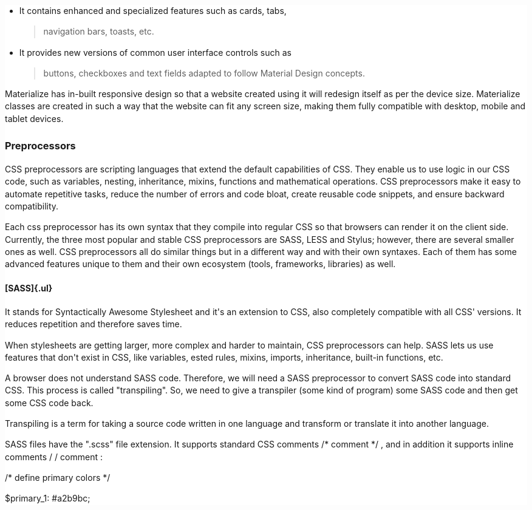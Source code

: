 -   It contains enhanced and specialized features such as cards, tabs,
    > navigation bars, toasts, etc.

-   It provides new versions of common user interface controls such as
    > buttons, checkboxes and text fields adapted to follow Material
    > Design concepts.

Materialize has in-built responsive design so that a website created
using it will redesign itself as per the device size. Materialize
classes are created in such a way that the website can fit any screen
size, making them fully compatible with desktop, mobile and tablet
devices.

###  **Preprocessors**

CSS preprocessors are scripting languages that extend the default
capabilities of CSS. They enable us to use logic in our CSS code, such
as variables, nesting, inheritance, mixins, functions and mathematical
operations. CSS preprocessors make it easy to automate repetitive tasks,
reduce the number of errors and code bloat, create reusable code
snippets, and ensure backward compatibility.

Each css preprocessor has its own syntax that they compile into regular
CSS so that browsers can render it on the client side. Currently, the
three most popular and stable CSS preprocessors are SASS, LESS and
Stylus; however, there are several smaller ones as well. CSS
preprocessors all do similar things but in a different way and with
their own syntaxes. Each of them has some advanced features unique to
them and their own ecosystem (tools, frameworks, libraries) as well.

#### [SASS]{.ul}

It stands for Syntactically Awesome Stylesheet and it's an extension to
CSS, also completely compatible with all CSS' versions. It reduces
repetition and therefore saves time.

When stylesheets are getting larger, more complex and harder to
maintain, CSS preprocessors can help. SASS lets us use features that
don't exist in CSS, like variables, ested rules, mixins, imports,
inheritance, built-in functions, etc.

A browser does not understand SASS code. Therefore, we will need a SASS
preprocessor to convert SASS code into standard CSS. This process is
called "transpiling". So, we need to give a transpiler (some kind of
program) some SASS code and then get some CSS code back.

Transpiling is a term for taking a source code written in one language
and transform or translate it into another language.

SASS files have the ".scss" file extension. It supports standard CSS
comments /\* comment \*/ , and in addition it supports inline comments /
/ comment :

/\* define primary colors \*/

\$primary_1: \#a2b9bc;
